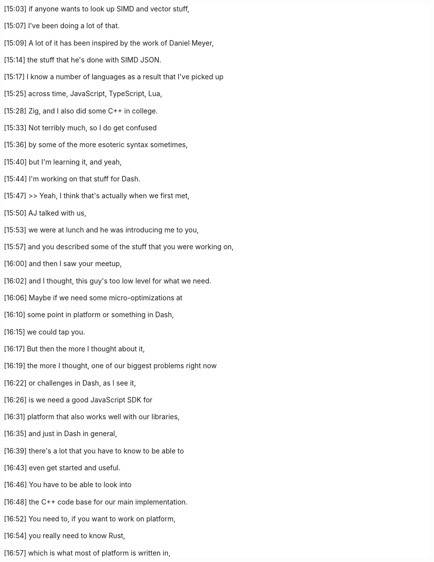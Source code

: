 [15:03] if anyone wants to look up SIMD and vector stuff,

[15:07] I've been doing a lot of that.

[15:09] A lot of it has been inspired by the work of Daniel Meyer,

[15:14] the stuff that he's done with SIMD JSON.

[15:17] I know a number of languages as a result that I've picked up

[15:25] across time, JavaScript, TypeScript, Lua,

[15:28] Zig, and I also did some C++ in college.

[15:33] Not terribly much, so I do get confused

[15:36] by some of the more esoteric syntax sometimes,

[15:40] but I'm learning it, and yeah,

[15:44] I'm working on that stuff for Dash.

[15:47] >> Yeah, I think that's actually when we first met,

[15:50] AJ talked with us,

[15:53] we were at lunch and he was introducing me to you,

[15:57] and you described some of the stuff that you were working on,

[16:00] and then I saw your meetup,

[16:02] and I thought, this guy's too low level for what we need.

[16:06] Maybe if we need some micro-optimizations at

[16:10] some point in platform or something in Dash,

[16:15] we could tap you.

[16:17] But then the more I thought about it,

[16:19] the more I thought, one of our biggest problems right now

[16:22] or challenges in Dash, as I see it,

[16:26] is we need a good JavaScript SDK for

[16:31] platform that also works well with our libraries,

[16:35] and just in Dash in general,

[16:39] there's a lot that you have to know to be able to

[16:43] even get started and useful.

[16:46] You have to be able to look into

[16:48] the C++ code base for our main implementation.

[16:52] You need to, if you want to work on platform,

[16:54] you really need to know Rust,

[16:57] which is what most of platform is written in,
